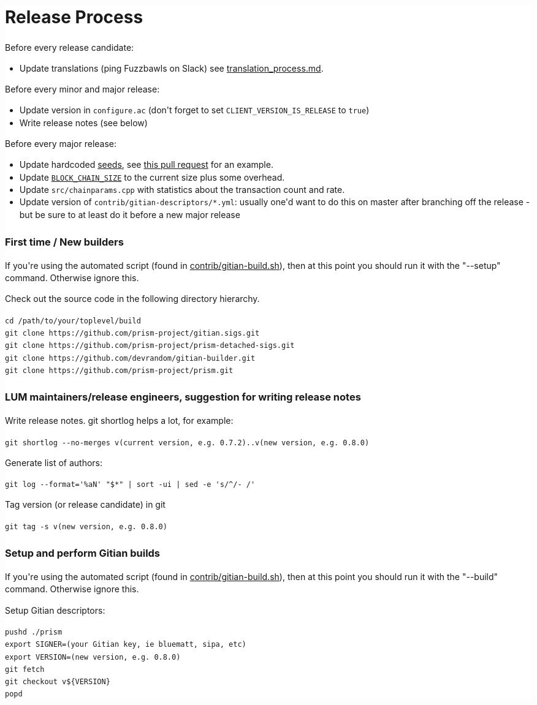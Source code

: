 Release Process
====================

Before every release candidate:

* Update translations (ping Fuzzbawls on Slack) see [translation_process.md](https://github.com/LUM-Project/LUM/blob/master/doc/translation_process.md#synchronising-translations).

Before every minor and major release:

* Update version in `configure.ac` (don't forget to set `CLIENT_VERSION_IS_RELEASE` to `true`)
* Write release notes (see below)

Before every major release:

* Update hardcoded [seeds](/contrib/seeds/README.md), see [this pull request](https://github.com/bitcoin/bitcoin/pull/7415) for an example.
* Update [`BLOCK_CHAIN_SIZE`](/src/qt/intro.cpp) to the current size plus some overhead.
* Update `src/chainparams.cpp` with statistics about the transaction count and rate.
* Update version of `contrib/gitian-descriptors/*.yml`: usually one'd want to do this on master after branching off the release - but be sure to at least do it before a new major release

### First time / New builders

If you're using the automated script (found in [contrib/gitian-build.sh](/contrib/gitian-build.sh)), then at this point you should run it with the "--setup" command. Otherwise ignore this.

Check out the source code in the following directory hierarchy.

    cd /path/to/your/toplevel/build
    git clone https://github.com/prism-project/gitian.sigs.git
    git clone https://github.com/prism-project/prism-detached-sigs.git
    git clone https://github.com/devrandom/gitian-builder.git
    git clone https://github.com/prism-project/prism.git

### LUM maintainers/release engineers, suggestion for writing release notes

Write release notes. git shortlog helps a lot, for example:

    git shortlog --no-merges v(current version, e.g. 0.7.2)..v(new version, e.g. 0.8.0)


Generate list of authors:

    git log --format='%aN' "$*" | sort -ui | sed -e 's/^/- /'

Tag version (or release candidate) in git

    git tag -s v(new version, e.g. 0.8.0)

### Setup and perform Gitian builds

If you're using the automated script (found in [contrib/gitian-build.sh](/contrib/gitian-build.sh)), then at this point you should run it with the "--build" command. Otherwise ignore this.

Setup Gitian descriptors:

    pushd ./prism
    export SIGNER=(your Gitian key, ie bluematt, sipa, etc)
    export VERSION=(new version, e.g. 0.8.0)
    git fetch
    git checkout v${VERSION}
    popd
